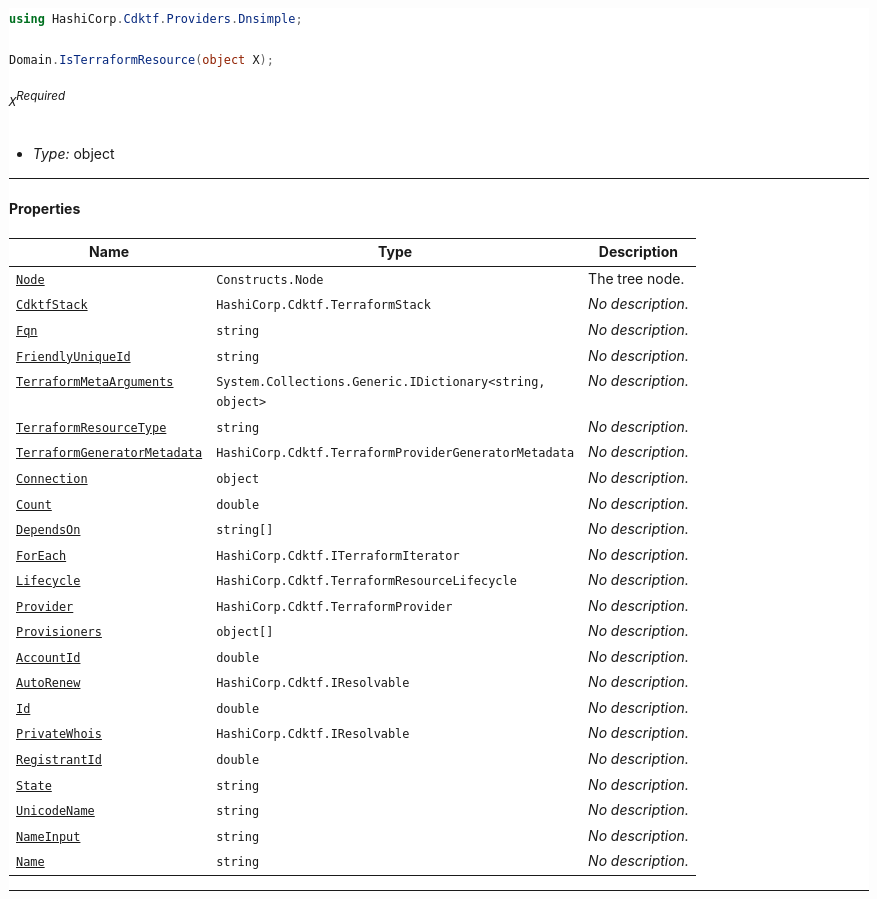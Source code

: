```csharp
using HashiCorp.Cdktf.Providers.Dnsimple;

Domain.IsTerraformResource(object X);
```

###### `X`<sup>Required</sup> <a name="X" id="@cdktf/provider-dnsimple.domain.Domain.isTerraformResource.parameter.x"></a>

- *Type:* object

---

#### Properties <a name="Properties" id="Properties"></a>

| **Name** | **Type** | **Description** |
| --- | --- | --- |
| <code><a href="#@cdktf/provider-dnsimple.domain.Domain.property.node">Node</a></code> | <code>Constructs.Node</code> | The tree node. |
| <code><a href="#@cdktf/provider-dnsimple.domain.Domain.property.cdktfStack">CdktfStack</a></code> | <code>HashiCorp.Cdktf.TerraformStack</code> | *No description.* |
| <code><a href="#@cdktf/provider-dnsimple.domain.Domain.property.fqn">Fqn</a></code> | <code>string</code> | *No description.* |
| <code><a href="#@cdktf/provider-dnsimple.domain.Domain.property.friendlyUniqueId">FriendlyUniqueId</a></code> | <code>string</code> | *No description.* |
| <code><a href="#@cdktf/provider-dnsimple.domain.Domain.property.terraformMetaArguments">TerraformMetaArguments</a></code> | <code>System.Collections.Generic.IDictionary<string, object></code> | *No description.* |
| <code><a href="#@cdktf/provider-dnsimple.domain.Domain.property.terraformResourceType">TerraformResourceType</a></code> | <code>string</code> | *No description.* |
| <code><a href="#@cdktf/provider-dnsimple.domain.Domain.property.terraformGeneratorMetadata">TerraformGeneratorMetadata</a></code> | <code>HashiCorp.Cdktf.TerraformProviderGeneratorMetadata</code> | *No description.* |
| <code><a href="#@cdktf/provider-dnsimple.domain.Domain.property.connection">Connection</a></code> | <code>object</code> | *No description.* |
| <code><a href="#@cdktf/provider-dnsimple.domain.Domain.property.count">Count</a></code> | <code>double</code> | *No description.* |
| <code><a href="#@cdktf/provider-dnsimple.domain.Domain.property.dependsOn">DependsOn</a></code> | <code>string[]</code> | *No description.* |
| <code><a href="#@cdktf/provider-dnsimple.domain.Domain.property.forEach">ForEach</a></code> | <code>HashiCorp.Cdktf.ITerraformIterator</code> | *No description.* |
| <code><a href="#@cdktf/provider-dnsimple.domain.Domain.property.lifecycle">Lifecycle</a></code> | <code>HashiCorp.Cdktf.TerraformResourceLifecycle</code> | *No description.* |
| <code><a href="#@cdktf/provider-dnsimple.domain.Domain.property.provider">Provider</a></code> | <code>HashiCorp.Cdktf.TerraformProvider</code> | *No description.* |
| <code><a href="#@cdktf/provider-dnsimple.domain.Domain.property.provisioners">Provisioners</a></code> | <code>object[]</code> | *No description.* |
| <code><a href="#@cdktf/provider-dnsimple.domain.Domain.property.accountId">AccountId</a></code> | <code>double</code> | *No description.* |
| <code><a href="#@cdktf/provider-dnsimple.domain.Domain.property.autoRenew">AutoRenew</a></code> | <code>HashiCorp.Cdktf.IResolvable</code> | *No description.* |
| <code><a href="#@cdktf/provider-dnsimple.domain.Domain.property.id">Id</a></code> | <code>double</code> | *No description.* |
| <code><a href="#@cdktf/provider-dnsimple.domain.Domain.property.privateWhois">PrivateWhois</a></code> | <code>HashiCorp.Cdktf.IResolvable</code> | *No description.* |
| <code><a href="#@cdktf/provider-dnsimple.domain.Domain.property.registrantId">RegistrantId</a></code> | <code>double</code> | *No description.* |
| <code><a href="#@cdktf/provider-dnsimple.domain.Domain.property.state">State</a></code> | <code>string</code> | *No description.* |
| <code><a href="#@cdktf/provider-dnsimple.domain.Domain.property.unicodeName">UnicodeName</a></code> | <code>string</code> | *No description.* |
| <code><a href="#@cdktf/provider-dnsimple.domain.Domain.property.nameInput">NameInput</a></code> | <code>string</code> | *No description.* |
| <code><a href="#@cdktf/provider-dnsimple.domain.Domain.property.name">Name</a></code> | <code>string</code> | *No description.* |

---